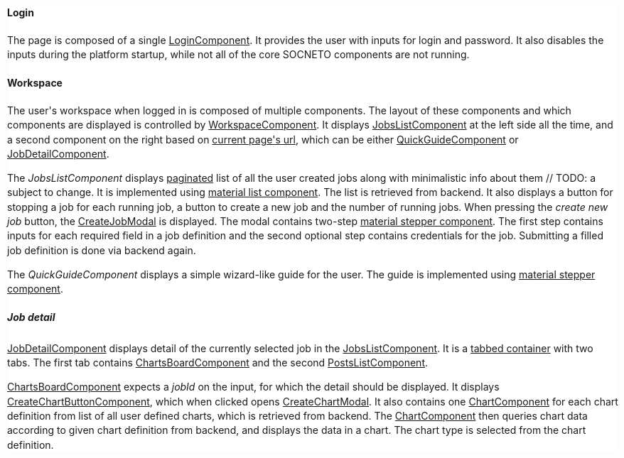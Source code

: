 #### Login 
The page is composed of a single [LoginComponent](../../frontend/lib/src/components/app_component/app_layout/login/login_component.dart). It provides the user with inputs for login and password. It also disables the inputs during the platform startup, while not all of the core SOCNETO components are not running.

#### Workspace
The user's workspace when logged in is composed of multiple components. The layout of these components and which components are displayed is controlled by [WorkspaceComponent](../../frontend/lib/src/components/app_component/app_layout/workspace/workspace_component.dart). It displays [JobsListComponent](../../frontend/lib/src/components/app_component/app_layout/workspace/job_list/job_list_component.dart) at the left side all the time, and a second component on the right based on [current page's url](https://angulardart.dev/tutorial/toh-pt5), which can be either [QuickGuideComponent](../../frontend/lib/src/components/app_component/app_layout/workspace/quick_guide/quick_guide_component.dart) or [JobDetailComponent](../../frontend/lib/src/components/app_component/app_layout/workspace/job_detail/job_detail_component.dart).

The _JobsListComponent_ displays [paginated](../../frontend/lib/src/components/shared/paginator/paginator_component.dart) list of all the user created jobs along with minimalistic info about them // TODO: a subject to change. It is implemented using [material list component](https://dart-lang.github.io/angular_components/#/material_list). The list is retrieved from backend. It also displays a button for stopping a job for each running job, a button to create a new job and the number of running jobs. When pressing the _create new job_ button, the [CreateJobModal](../../frontend/lib/src/components/app_component/app_layout/workspace/job_list/create_job/create_job_modal.dart) is displayed. The modal contains two-step [material stepper component](https://dart-lang.github.io/angular_components/#/material_stepper). The first step contains inputs for each required field in a job definition and the second optional step contains credentials for the job. Submitting a filled job definition is done via backend again.

The _QuickGuideComponent_ displays a simple wizard-like guide for the user. The guide is implemented using [material stepper component](https://dart-lang.github.io/angular_components/#/material_stepper).

##### Job detail
[JobDetailComponent](../../frontend/lib/src/components/app_component/app_layout/workspace/job_detail/job_detail_component.dart) displays detail of the currently selected job in the [JobsListComponent](../../frontend/lib/src/components/app_component/app_layout/workspace/job_list/job_list_component.dart). It is a [tabbed container](https://dart-lang.github.io/angular_components/#/material_tab) with two tabs. The first tab contains [ChartsBoardComponent](../../frontend/lib/src/components/app_component/app_layout/workspace/job_detail/charts_board/charts_board_component.dart) and the second [PostsListComponent](../../frontend/lib/src/components/app_component/app_layout/workspace/job_detail/posts_list/posts_list_component.dart).

[ChartsBoardComponent](../../frontend/lib/src/components/app_component/app_layout/workspace/job_detail/charts_board/charts_board_component.dart) expects a _jobId_ on the input, for which the detail should be displayed. It displays [CreateChartButtonComponent](../../frontend/lib/src/components/app_component/app_layout/workspace/job_detail/charts_board/create_chart_button_component.dart), which when clicked opens [CreateChartModal](../../frontend/lib/src/components/app_component/app_layout/workspace/job_detail/charts_board/create_chart_modal_component.dart). It also contains one [ChartComponent](../../frontend/lib/src/components/app_component/app_layout/workspace/job_detail/charts_board/chart/chart_component.dart) for each chart definition from list of all user defined charts, which is retrieved from backend. The [ChartComponent](../../frontend/lib/src/components/app_component/app_layout/workspace/job_detail/charts_board/chart/chart_component.dart) then queries chart data according to given chart definition from backend, and displays the data in a chart. The chart type is selected from the chart definition.
